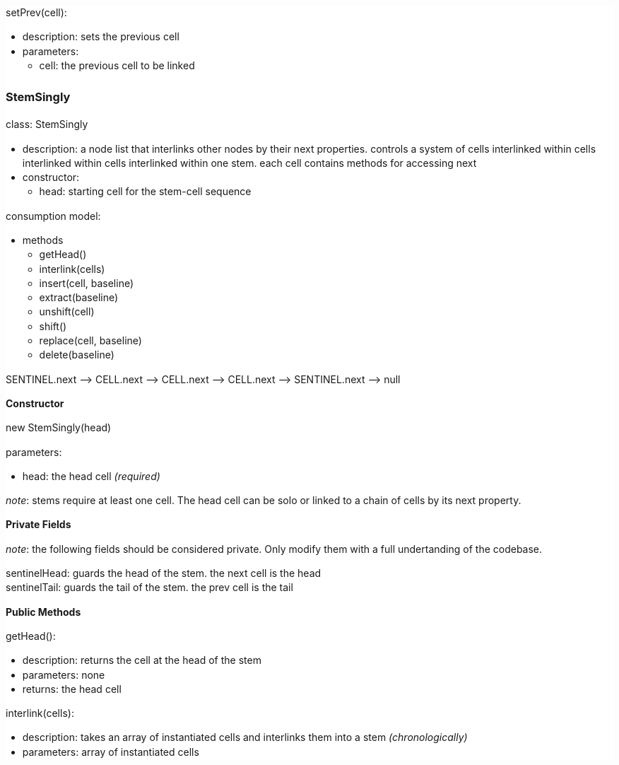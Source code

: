 setPrev(cell): 
  + description: sets the previous cell
  + parameters: 
    + cell: the previous cell to be linked

### StemSingly

class: StemSingly
  + description:  a node list that interlinks other nodes by their next properties. controls a system of cells interlinked within cells interlinked within cells interlinked within one stem. each cell contains methods for accessing next
  + constructor: 
    + head: starting cell for the stem-cell sequence

consumption model:
  + methods
    + getHead()
    + interlink(cells)
    + insert(cell, baseline)
    + extract(baseline)
    + unshift(cell)
    + shift()
    + replace(cell, baseline)
    + delete(baseline)

SENTINEL.next --> CELL.next --> CELL.next --> CELL.next --> SENTINEL.next --> null

**Constructor**

new StemSingly(head)

parameters:
  + head: the head cell _(required)_

_note_: stems require at least one cell. The head cell can be solo or linked to a chain of cells by its next property.

**Private Fields**

_note_: the following fields should be considered private. Only modify them with a full undertanding of the codebase.

sentinelHead: guards the head of the stem. the next cell is the head  
sentinelTail: guards the tail of the stem. the prev cell is the tail

**Public Methods**

getHead():
+ description: returns the cell at the head of the stem
+ parameters: none
+ returns: the head cell

interlink(cells): 
  + description: takes an array of instantiated cells and interlinks them into a stem _(chronologically)_
  + parameters: array of instantiated cells
